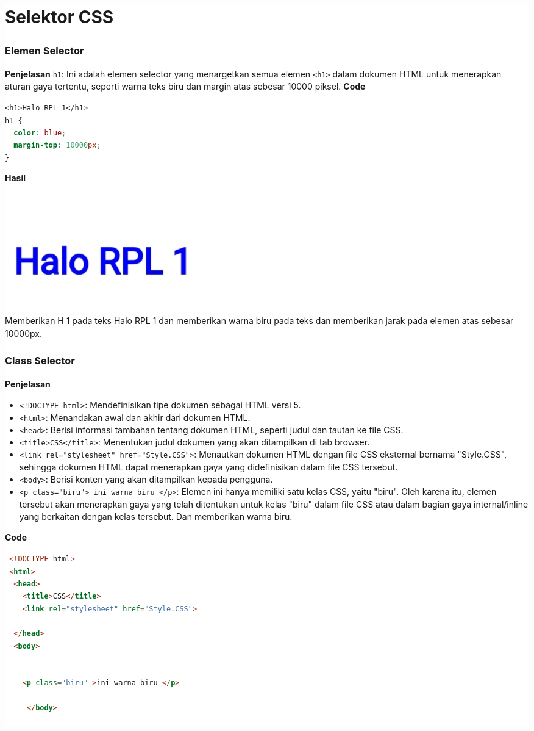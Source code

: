 # Selektor CSS
### Elemen Selector 
**Penjelasan**
`h1`: Ini adalah elemen selector yang menargetkan semua elemen `<h1>` dalam dokumen HTML untuk menerapkan aturan gaya tertentu, seperti warna teks biru dan margin atas sebesar 10000 piksel.
**Code**
```css 
<h1>Halo RPL 1</h1>
h1 {
  color: blue;
  margin-top: 10000px;
}


```
**Hasil**
![gambar](asetcss/ES.jpg)
Memberikan H 1 pada teks Halo RPL 1 dan memberikan warna biru pada teks dan memberikan jarak pada elemen atas sebesar 10000px.
### Class Selector
**Penjelasan**
- `<!DOCTYPE html>`: Mendefinisikan tipe dokumen sebagai HTML versi 5. 
- `<html>`: Menandakan awal dan akhir dari dokumen HTML.
- `<head>`: Berisi informasi tambahan tentang dokumen HTML, seperti judul dan tautan ke file CSS.    
- `<title>CSS</title>`: Menentukan judul dokumen yang akan ditampilkan di tab browser.
- `<link rel="stylesheet" href="Style.CSS">`: Menautkan dokumen HTML dengan file CSS eksternal bernama "Style.CSS", sehingga dokumen HTML dapat menerapkan gaya yang didefinisikan dalam file CSS tersebut.
- `<body>`: Berisi konten yang akan ditampilkan kepada pengguna.  
- `<p class="biru"> ini warna biru </p>`: Elemen ini hanya memiliki satu kelas CSS, yaitu "biru". Oleh karena itu, elemen tersebut akan menerapkan gaya yang telah ditentukan untuk kelas "biru" dalam file CSS atau dalam bagian gaya internal/inline yang berkaitan dengan kelas tersebut. Dan memberikan warna biru. 

**Code**
```HTML
 <!DOCTYPE html>
 <html>
  <head>
    <title>CSS</title>
    <link rel="stylesheet" href="Style.CSS">
    
  </head>
  <body>
    
    
    <p class="biru" >ini warna biru </p>
    
     </body>
  
```